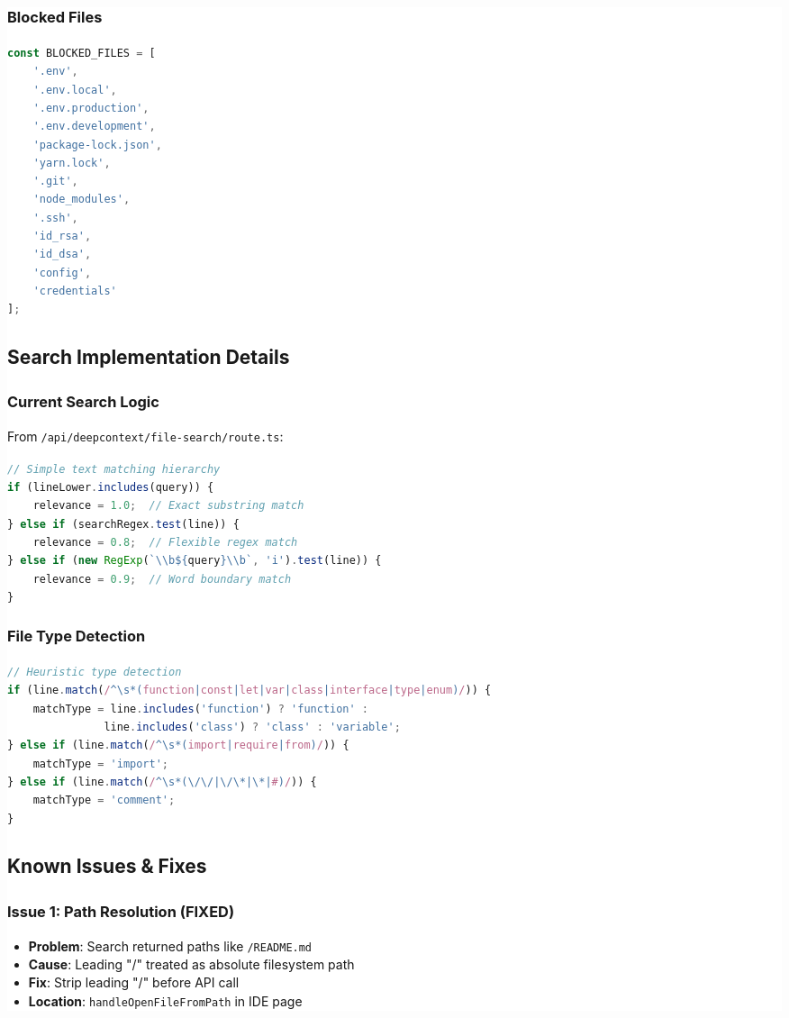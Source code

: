 ### Blocked Files
```typescript
const BLOCKED_FILES = [
    '.env',
    '.env.local',
    '.env.production',
    '.env.development',
    'package-lock.json',
    'yarn.lock',
    '.git',
    'node_modules',
    '.ssh',
    'id_rsa',
    'id_dsa',
    'config',
    'credentials'
];
```

## Search Implementation Details

### Current Search Logic
From `/api/deepcontext/file-search/route.ts`:
```typescript
// Simple text matching hierarchy
if (lineLower.includes(query)) {
    relevance = 1.0;  // Exact substring match
} else if (searchRegex.test(line)) {
    relevance = 0.8;  // Flexible regex match
} else if (new RegExp(`\\b${query}\\b`, 'i').test(line)) {
    relevance = 0.9;  // Word boundary match
}
```

### File Type Detection
```typescript
// Heuristic type detection
if (line.match(/^\s*(function|const|let|var|class|interface|type|enum)/)) {
    matchType = line.includes('function') ? 'function' : 
               line.includes('class') ? 'class' : 'variable';
} else if (line.match(/^\s*(import|require|from)/)) {
    matchType = 'import';
} else if (line.match(/^\s*(\/\/|\/\*|\*|#)/)) {
    matchType = 'comment';
}
```

## Known Issues & Fixes

### Issue 1: Path Resolution (FIXED)
- **Problem**: Search returned paths like `/README.md`
- **Cause**: Leading "/" treated as absolute filesystem path
- **Fix**: Strip leading "/" before API call
- **Location**: `handleOpenFileFromPath` in IDE page
